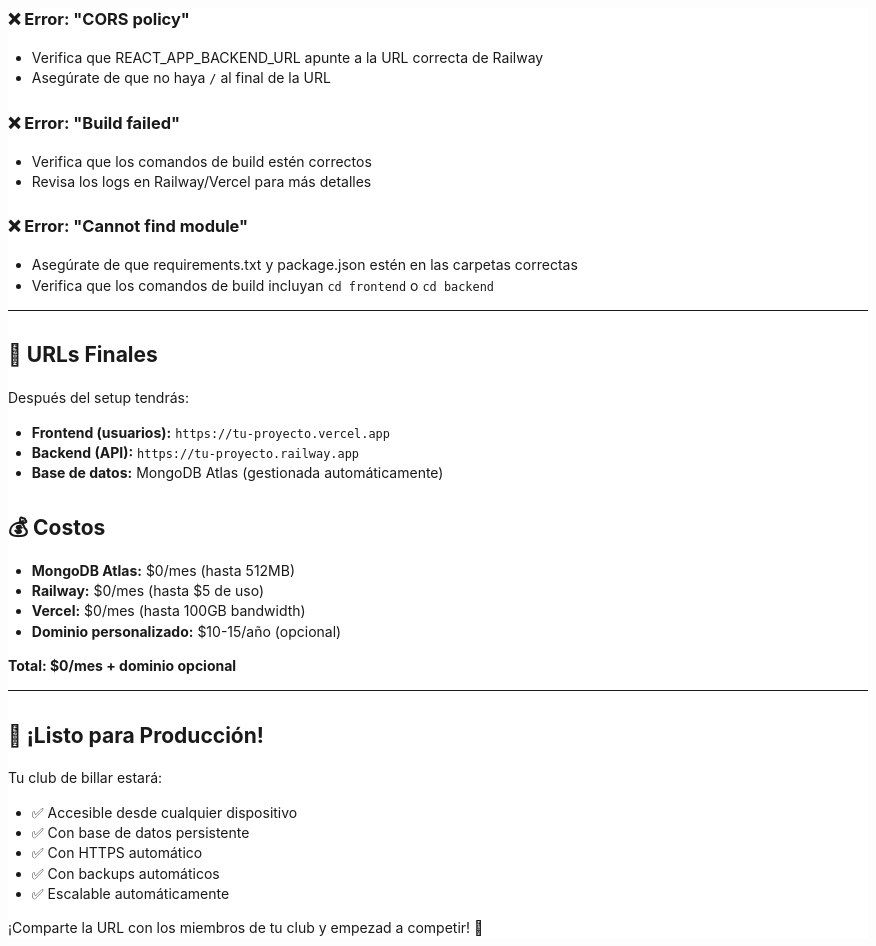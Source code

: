 ### ❌ **Error: "CORS policy"**
- Verifica que REACT_APP_BACKEND_URL apunte a la URL correcta de Railway
- Asegúrate de que no haya `/` al final de la URL

### ❌ **Error: "Build failed"**
- Verifica que los comandos de build estén correctos
- Revisa los logs en Railway/Vercel para más detalles

### ❌ **Error: "Cannot find module"**
- Asegúrate de que requirements.txt y package.json estén en las carpetas correctas
- Verifica que los comandos de build incluyan `cd frontend` o `cd backend`

---

## 🎯 **URLs Finales**

Después del setup tendrás:

- **Frontend (usuarios):** `https://tu-proyecto.vercel.app`
- **Backend (API):** `https://tu-proyecto.railway.app`
- **Base de datos:** MongoDB Atlas (gestionada automáticamente)

## 💰 **Costos**

- **MongoDB Atlas:** $0/mes (hasta 512MB)
- **Railway:** $0/mes (hasta $5 de uso)
- **Vercel:** $0/mes (hasta 100GB bandwidth)
- **Dominio personalizado:** $10-15/año (opcional)

**Total: $0/mes + dominio opcional**

---

## 🚀 **¡Listo para Producción!**

Tu club de billar estará:
- ✅ Accesible desde cualquier dispositivo
- ✅ Con base de datos persistente
- ✅ Con HTTPS automático
- ✅ Con backups automáticos
- ✅ Escalable automáticamente

¡Comparte la URL con los miembros de tu club y empezad a competir! 🎱